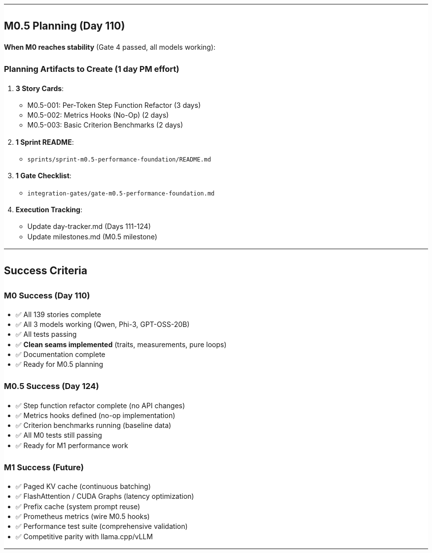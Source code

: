 
---

## M0.5 Planning (Day 110)

**When M0 reaches stability** (Gate 4 passed, all models working):

### Planning Artifacts to Create (1 day PM effort)

1. **3 Story Cards**:
   - M0.5-001: Per-Token Step Function Refactor (3 days)
   - M0.5-002: Metrics Hooks (No-Op) (2 days)
   - M0.5-003: Basic Criterion Benchmarks (2 days)

2. **1 Sprint README**:
   - `sprints/sprint-m0.5-performance-foundation/README.md`

3. **1 Gate Checklist**:
   - `integration-gates/gate-m0.5-performance-foundation.md`

4. **Execution Tracking**:
   - Update day-tracker.md (Days 111-124)
   - Update milestones.md (M0.5 milestone)

---

## Success Criteria

### M0 Success (Day 110)
- ✅ All 139 stories complete
- ✅ All 3 models working (Qwen, Phi-3, GPT-OSS-20B)
- ✅ All tests passing
- ✅ **Clean seams implemented** (traits, measurements, pure loops)
- ✅ Documentation complete
- ✅ Ready for M0.5 planning

### M0.5 Success (Day 124)
- ✅ Step function refactor complete (no API changes)
- ✅ Metrics hooks defined (no-op implementation)
- ✅ Criterion benchmarks running (baseline data)
- ✅ All M0 tests still passing
- ✅ Ready for M1 performance work

### M1 Success (Future)
- ✅ Paged KV cache (continuous batching)
- ✅ FlashAttention / CUDA Graphs (latency optimization)
- ✅ Prefix cache (system prompt reuse)
- ✅ Prometheus metrics (wire M0.5 hooks)
- ✅ Performance test suite (comprehensive validation)
- ✅ Competitive parity with llama.cpp/vLLM

---
